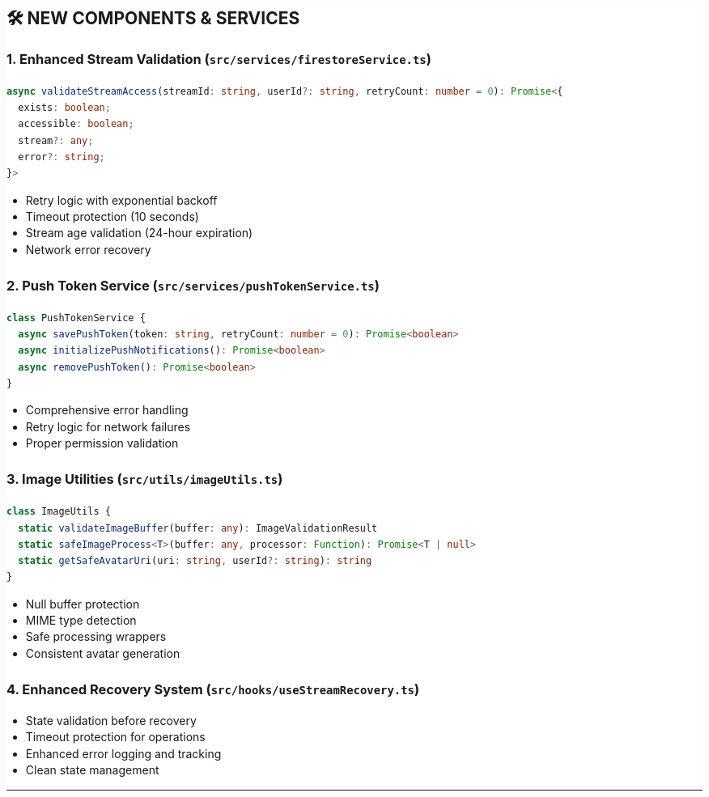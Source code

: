 
## 🛠️ **NEW COMPONENTS & SERVICES**

### **1. Enhanced Stream Validation** (`src/services/firestoreService.ts`)
```typescript
async validateStreamAccess(streamId: string, userId?: string, retryCount: number = 0): Promise<{
  exists: boolean;
  accessible: boolean;
  stream?: any;
  error?: string;
}>
```
- Retry logic with exponential backoff
- Timeout protection (10 seconds)
- Stream age validation (24-hour expiration)
- Network error recovery

### **2. Push Token Service** (`src/services/pushTokenService.ts`)
```typescript
class PushTokenService {
  async savePushToken(token: string, retryCount: number = 0): Promise<boolean>
  async initializePushNotifications(): Promise<boolean>
  async removePushToken(): Promise<boolean>
}
```
- Comprehensive error handling
- Retry logic for network failures
- Proper permission validation

### **3. Image Utilities** (`src/utils/imageUtils.ts`)
```typescript
class ImageUtils {
  static validateImageBuffer(buffer: any): ImageValidationResult
  static safeImageProcess<T>(buffer: any, processor: Function): Promise<T | null>
  static getSafeAvatarUri(uri: string, userId?: string): string
}
```
- Null buffer protection
- MIME type detection
- Safe processing wrappers
- Consistent avatar generation

### **4. Enhanced Recovery System** (`src/hooks/useStreamRecovery.ts`)
- State validation before recovery
- Timeout protection for operations
- Enhanced error logging and tracking
- Clean state management

---